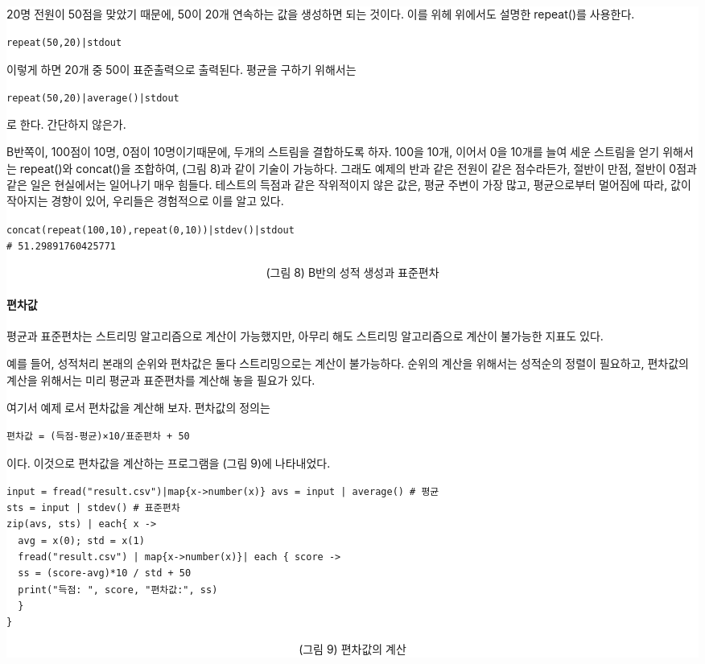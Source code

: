 20명 전원이 50점을 맞았기 때문에, 50이 20개 연속하는 값을 생성하면 되는 것이다. 이를 위헤 위에서도 설명한 repeat()를 사용한다.

```
repeat(50,20)|stdout
```

이렇게 하면 20개 중 50이 표준출력으로 출력된다. 평균을 구하기 위해서는

```
repeat(50,20)|average()|stdout
```

로 한다. 간단하지 않은가.

B반쪽이, 100점이 10명, 0점이 10명이기때문에, 두개의 스트림을 결합하도록 하자. 100을 10개, 이어서 0을 10개를 늘여 세운 스트림을 얻기 위해서는 repeat()와 concat()을 조합하여, (그림 8)과 같이 기술이 가능하다. 그래도 예제의 반과 같은 전원이 같은 점수라든가, 절반이 만점, 절반이 0점과 같은 일은 현실에서는 일어나기 매우 힘들다.  테스트의 득점과 같은 작위적이지 않은 값은,  평균 주변이 가장 많고, 평균으로부터 멀어짐에 따라, 값이 작아지는 경향이 있어, 우리들은 경험적으로 이를 알고 있다. 

```
concat(repeat(100,10),repeat(0,10))|stdev()|stdout
# 51.29891760425771
```

<center>
    (그림 8) B반의 성적 생성과 표준편차
</center>



#### 편차값

평균과 표준편차는 스트리밍 알고리즘으로 계산이 가능했지만, 아무리 해도 스트리밍 알고리즘으로 계산이 불가능한 지표도 있다. 

예를 들어, 성적처리 본래의 순위와 편차값은 둘다 스트리밍으로는 계산이 불가능하다. 순위의 계산을 위해서는 성적순의 정렬이 필요하고, 편차값의 계산을 위해서는 미리 평균과 표준편차를 계산해 놓을 필요가 있다.

 여기서 예제 로서 편차값을 계산해 보자. 편차값의 정의는

```
편차값 = (득점-평균)×10/표준편차 + 50
```

이다. 이것으로 편차값을 계산하는 프로그램을 (그림 9)에 나타내었다.

```
input = fread("result.csv")|map{x->number(x)} avs = input | average() # 평균
sts = input | stdev() # 표준편차
zip(avs, sts) | each{ x ->
  avg = x(0); std = x(1)
  fread("result.csv") | map{x->number(x)}| each { score ->
  ss = (score-avg)*10 / std + 50
  print("득점: ", score, "편차값:", ss) 
  }
}
```

<center>
    (그림 9) 편차값의 계산
</center>

